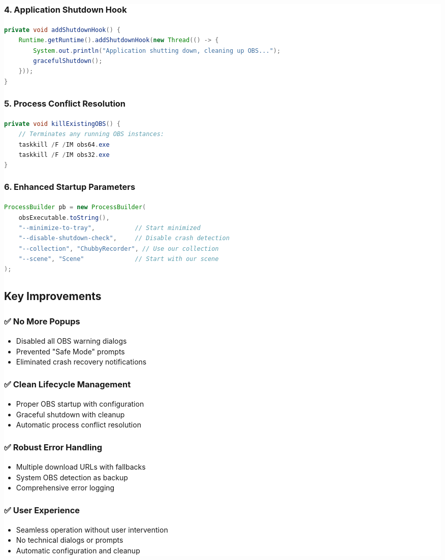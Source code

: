 ### 4. **Application Shutdown Hook**
```java
private void addShutdownHook() {
    Runtime.getRuntime().addShutdownHook(new Thread(() -> {
        System.out.println("Application shutting down, cleaning up OBS...");
        gracefulShutdown();
    }));
}
```

### 5. **Process Conflict Resolution**
```java
private void killExistingOBS() {
    // Terminates any running OBS instances:
    taskkill /F /IM obs64.exe
    taskkill /F /IM obs32.exe
}
```

### 6. **Enhanced Startup Parameters**
```java
ProcessBuilder pb = new ProcessBuilder(
    obsExecutable.toString(),
    "--minimize-to-tray",           // Start minimized
    "--disable-shutdown-check",     // Disable crash detection
    "--collection", "ChubbyRecorder", // Use our collection
    "--scene", "Scene"              // Start with our scene
);
```

## Key Improvements

### ✅ **No More Popups**
- Disabled all OBS warning dialogs
- Prevented "Safe Mode" prompts
- Eliminated crash recovery notifications

### ✅ **Clean Lifecycle Management**
- Proper OBS startup with configuration
- Graceful shutdown with cleanup
- Automatic process conflict resolution

### ✅ **Robust Error Handling**
- Multiple download URLs with fallbacks
- System OBS detection as backup
- Comprehensive error logging

### ✅ **User Experience**
- Seamless operation without user intervention
- No technical dialogs or prompts
- Automatic configuration and cleanup
